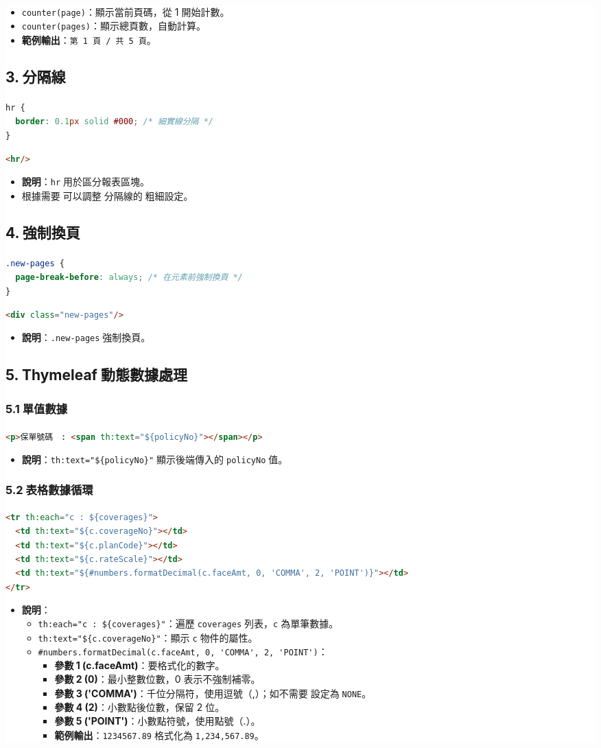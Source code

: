   - `counter(page)`：顯示當前頁碼，從 1 開始計數。
  - `counter(pages)`：顯示總頁數，自動計算。
  - **範例輸出**：`第 1 頁 / 共 5 頁`。

## 3. 分隔線

```css
hr {
  border: 0.1px solid #000; /* 細實線分隔 */
}
```

```html
<hr/>
```

- **說明**：`hr` 用於區分報表區塊。
- 根據需要 可以調整 分隔線的 粗細設定。

## 4. 強制換頁

```css
.new-pages {
  page-break-before: always; /* 在元素前強制換頁 */
}
```

```html
<div class="new-pages"/>
```

- **說明**：`.new-pages` 強制換頁。

## 5. Thymeleaf 動態數據處理

### 5.1 單值數據

```html
<p>保單號碼　: <span th:text="${policyNo}"></span></p>
```

- **說明**：`th:text="${policyNo}"` 顯示後端傳入的 `policyNo` 值。

### 5.2 表格數據循環

```html
<tr th:each="c : ${coverages}">
  <td th:text="${c.coverageNo}"></td>
  <td th:text="${c.planCode}"></td>
  <td th:text="${c.rateScale}"></td>
  <td th:text="${#numbers.formatDecimal(c.faceAmt, 0, 'COMMA', 2, 'POINT')}"></td>
</tr>
```

- **說明**：
  - `th:each="c : ${coverages}"`：遍歷 `coverages` 列表，`c` 為單筆數據。
  - `th:text="${c.coverageNo}"`：顯示 `c` 物件的屬性。
  - `#numbers.formatDecimal(c.faceAmt, 0, 'COMMA', 2, 'POINT')`：
    - **參數 1 (c.faceAmt)**：要格式化的數字。
    - **參數 2 (0)**：最小整數位數，0 表示不強制補零。
    - **參數 3 ('COMMA')**：千位分隔符，使用逗號（,）；如不需要 設定為 `NONE`。
    - **參數 4 (2)**：小數點後位數，保留 2 位。
    - **參數 5 ('POINT')**：小數點符號，使用點號（.）。
    - **範例輸出**：`1234567.89` 格式化為 `1,234,567.89`。
